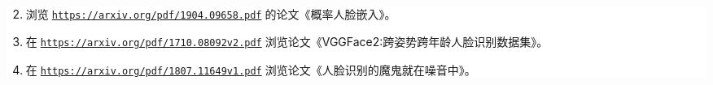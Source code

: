 2.  浏览 [`https://arxiv.org/pdf/1904.09658.pdf`](https://arxiv.org/pdf/1904.09658.pdf) 的论文《概率人脸嵌入》。

3.  在 [`https://arxiv.org/pdf/1710.08092v2.pdf`](https://arxiv.org/pdf/1710.08092v2.pdf) 浏览论文《VGGFace2:跨姿势跨年龄人脸识别数据集》。

4.  在 [`https://arxiv.org/pdf/1807.11649v1.pdf`](https://arxiv.org/pdf/1807.11649v1.pdf) 浏览论文《人脸识别的魔鬼就在噪音中》。